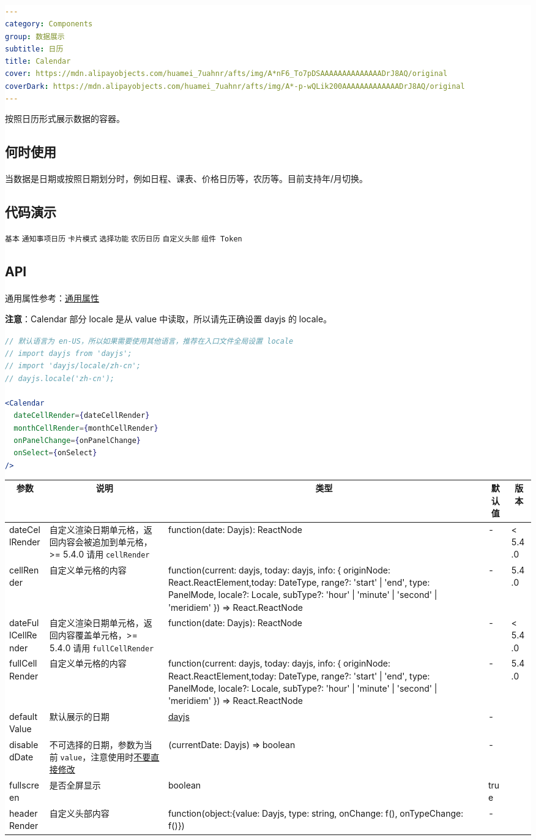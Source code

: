 ```yaml
---
category: Components
group: 数据展示
subtitle: 日历
title: Calendar
cover: https://mdn.alipayobjects.com/huamei_7uahnr/afts/img/A*nF6_To7pDSAAAAAAAAAAAAAADrJ8AQ/original
coverDark: https://mdn.alipayobjects.com/huamei_7uahnr/afts/img/A*-p-wQLik200AAAAAAAAAAAAADrJ8AQ/original
---
```


按照日历形式展示数据的容器。

## 何时使用

当数据是日期或按照日期划分时，例如日程、课表、价格日历等，农历等。目前支持年/月切换。

## 代码演示


<code src="./demo/basic.tsx" clientOnly>基本</code>
<code src="./demo/notice-calendar.tsx" clientOnly>通知事项日历</code>
<code src="./demo/card.tsx" clientOnly>卡片模式</code>
<code src="./demo/select.tsx" clientOnly>选择功能</code>
<code src="./demo/lunar.tsx" clientOnly>农历日历</code>
<code src="./demo/customize-header.tsx" clientOnly>自定义头部</code>
<code src="./demo/component-token.tsx" debug>组件 Token</code>

## API

通用属性参考：[通用属性](/docs/react/common-props)

**注意**：Calendar 部分 locale 是从 value 中读取，所以请先正确设置 dayjs 的 locale。

```jsx
// 默认语言为 en-US，所以如果需要使用其他语言，推荐在入口文件全局设置 locale
// import dayjs from 'dayjs';
// import 'dayjs/locale/zh-cn';
// dayjs.locale('zh-cn');

<Calendar
  dateCellRender={dateCellRender}
  monthCellRender={monthCellRender}
  onPanelChange={onPanelChange}
  onSelect={onSelect}
/>
```

| 参数 | 说明 | 类型 | 默认值 | 版本 |
| --- | --- | --- | --- | --- |
| dateCellRender | 自定义渲染日期单元格，返回内容会被追加到单元格，>= 5.4.0 请用 `cellRender` | function(date: Dayjs): ReactNode | - | < 5.4.0 |
| cellRender | 自定义单元格的内容 | function(current: dayjs, today: dayjs, info: { originNode: React.ReactElement,today: DateType, range?: 'start' \| 'end', type: PanelMode, locale?: Locale, subType?: 'hour' \| 'minute' \| 'second' \| 'meridiem' }) => React.ReactNode | - | 5.4.0 |
| dateFullCellRender | 自定义渲染日期单元格，返回内容覆盖单元格，>= 5.4.0 请用 `fullCellRender` | function(date: Dayjs): ReactNode | - | < 5.4.0 |
| fullCellRender | 自定义单元格的内容 | function(current: dayjs, today: dayjs, info: { originNode: React.ReactElement,today: DateType, range?: 'start' \| 'end', type: PanelMode, locale?: Locale, subType?: 'hour' \| 'minute' \| 'second' \| 'meridiem' }) => React.ReactNode | - | 5.4.0 |
| defaultValue | 默认展示的日期 | [dayjs](https://day.js.org/) | - |  |
| disabledDate | 不可选择的日期，参数为当前 `value`，注意使用时[不要直接修改](https://github.com/ant-design/ant-design/issues/30987) | (currentDate: Dayjs) => boolean | - |  |
| fullscreen | 是否全屏显示 | boolean | true |  |
| headerRender | 自定义头部内容 | function(object:{value: Dayjs, type: string, onChange: f(), onTypeChange: f()}) | - |  |